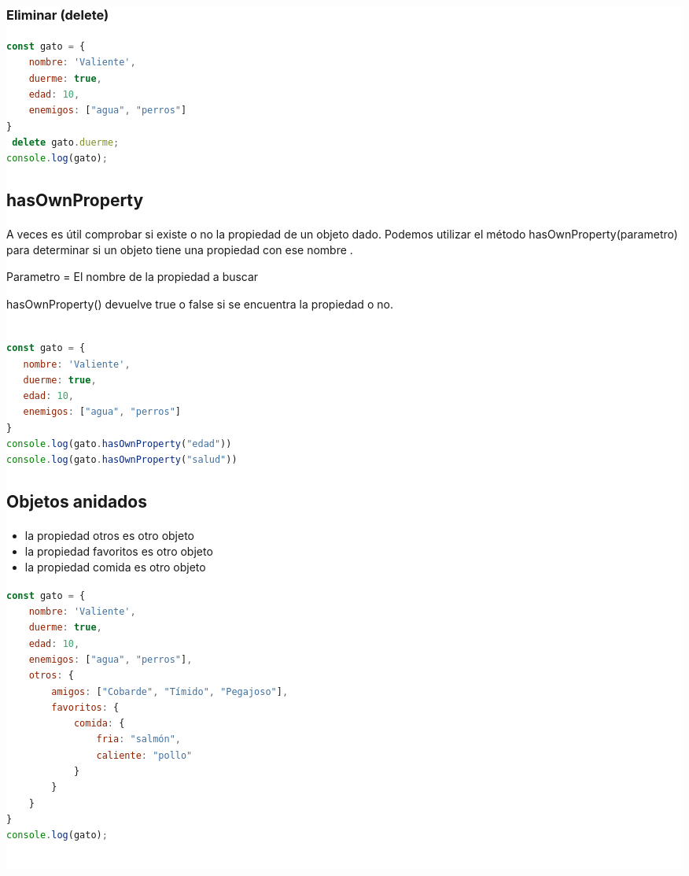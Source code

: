 ### Eliminar (delete)
```js
const gato = {
    nombre: 'Valiente',
    duerme: true,
    edad: 10,
    enemigos: ["agua", "perros"]
}
 delete gato.duerme;
console.log(gato);

```
## hasOwnProperty
A veces es útil comprobar si existe o no la propiedad de un objeto dado. Podemos utilizar el método hasOwnProperty(parametro) para determinar si un objeto tiene una propiedad con ese nombre .

 Parametro  = El nombre de la propiedad a buscar

 hasOwnProperty() devuelve true o false si se encuentra la propiedad o no.

 ```js
 
const gato = {
    nombre: 'Valiente',
    duerme: true,
    edad: 10,
    enemigos: ["agua", "perros"]
}
console.log(gato.hasOwnProperty("edad"))
console.log(gato.hasOwnProperty("salud"))

 ```


## Objetos anidados
- la propiedad otros es otro objeto
- la propiedad favoritos es otro objeto
- la propiedad comida es otro objeto

```js
const gato = {
    nombre: 'Valiente',
    duerme: true,
    edad: 10,
    enemigos: ["agua", "perros"],
    otros: {
        amigos: ["Cobarde", "Tímido", "Pegajoso"],
        favoritos: {
            comida: {
                fria: "salmón",
                caliente: "pollo"
            }
        }
    }
}
console.log(gato);

```
 